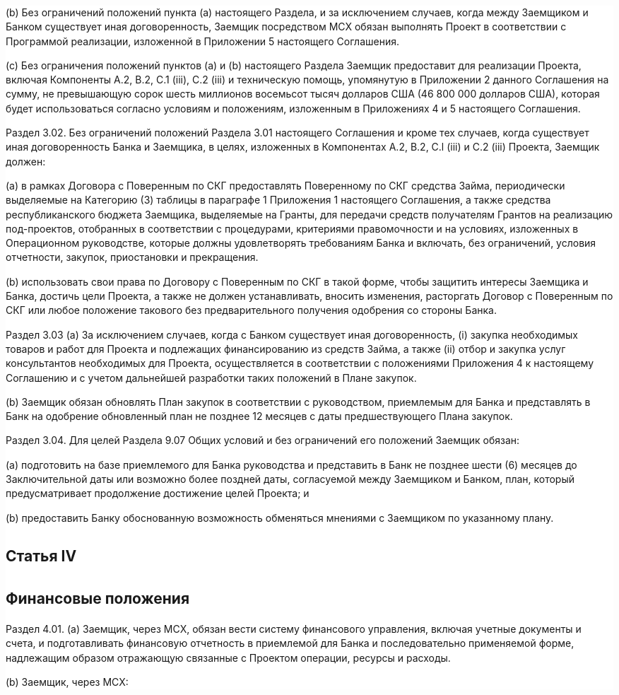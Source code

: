 (b) Без ограничений положений пункта (а) настоящего Раздела, и за исключением случаев, когда между Заемщиком и Банком существует иная договоренность, Заемщик посредством МСХ обязан выполнять Проект в соответствии с Программой реализации, изложенной в Приложении 5 настоящего Соглашения.

(с) Без ограничения положений пунктов (а) и (b) настоящего Раздела Заемщик предоставит для реализации Проекта, включая Компоненты А.2, В.2, C.1 (iii), С.2 (iii) и техническую помощь, упомянутую в Приложении 2 данного Соглашения на сумму, не превышающую сорок шесть миллионов восемьсот тысяч долларов США (46 800 000 долларов США), которая будет использоваться согласно условиям и положениям, изложенным в Приложениях 4 и 5 настоящего Соглашения.

Раздел 3.02. Без ограничений положений Раздела 3.01 настоящего Соглашения и кроме тех случаев, когда существует иная договоренность Банка и Заемщика, в целях, изложенных в Компонентах А.2, В.2, C.l (iii) и С.2 (iii) Проекта, Заемщик должен:

(a) в рамках Договора с Поверенным по СКГ предоставлять Поверенному по СКГ средства Займа, периодически выделяемые на Категорию (3) таблицы в параграфе 1 Приложения 1 настоящего Соглашения, а также средства республиканского бюджета Заемщика, выделяемые на Гранты, для передачи средств получателям Грантов на реализацию под-проектов, отобранных в соответствии с процедурами, критериями правомочности и на условиях, изложенных в Операционном руководстве, которые должны удовлетворять требованиям Банка и включать, без ограничений, условия отчетности, закупок, приостановки и прекращения.

(b) использовать свои права по Договору с Поверенным по СКГ в такой форме, чтобы защитить интересы Заемщика и Банка, достичь цели Проекта, а также не должен устанавливать, вносить изменения, расторгать Договор с Поверенным по СКГ или любое положение такового без предварительного получения одобрения со стороны Банка.

Раздел 3.03 (а) За исключением случаев, когда с Банком существует иная договоренность, (i) закупка необходимых товаров и работ для Проекта и подлежащих финансированию из средств Займа, а также (ii) отбор и закупка услуг консультантов необходимых для Проекта, осуществляется в соответствии с положениями Приложения 4 к настоящему Соглашению и с учетом дальнейшей разработки таких положений в Плане закупок.

(b) Заемщик обязан обновлять План закупок в соответствии с руководством, приемлемым для Банка и представлять в Банк на одобрение обновленный план не позднее 12 месяцев с даты предшествующего Плана закупок.

Раздел 3.04. Для целей Раздела 9.07 Общих условий и без ограничений его положений Заемщик обязан:

(a) подготовить на базе приемлемого для Банка руководства и представить в Банк не позднее шести (6) месяцев до Заключительной даты или возможно более поздней даты, согласуемой между Заемщиком и Банком, план, который предусматривает продолжение достижение целей Проекта; и

(b) предоставить Банку обоснованную возможность обменяться мнениями с Заемщиком по указанному плану.

## Статья IV

## Финансовые положения

Раздел 4.01. (а) Заемщик, через МСХ, обязан вести систему финансового управления, включая учетные документы и счета, и подготавливать финансовую отчетность в приемлемой для Банка и последовательно применяемой форме, надлежащим образом отражающую связанные с Проектом операции, ресурсы и расходы.

(b) Заемщик, через МСХ:
